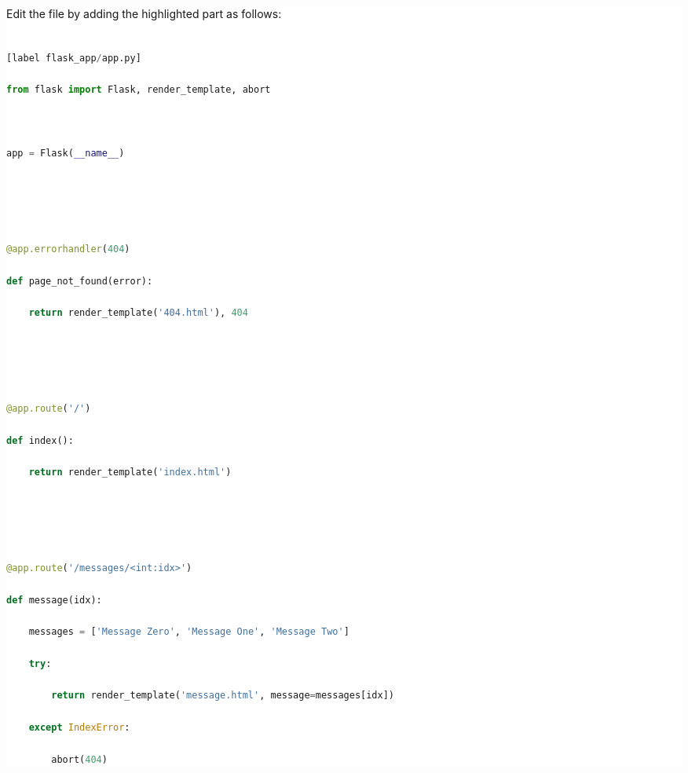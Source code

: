 

Edit the file by adding the highlighted part as follows:



```python

[label flask_app/app.py]

from flask import Flask, render_template, abort



app = Flask(__name__)





@app.errorhandler(404)

def page_not_found(error):

    return render_template('404.html'), 404





@app.route('/')

def index():

    return render_template('index.html')





@app.route('/messages/<int:idx>')

def message(idx):

    messages = ['Message Zero', 'Message One', 'Message Two']

    try:

        return render_template('message.html', message=messages[idx])

    except IndexError:

        abort(404)

```
